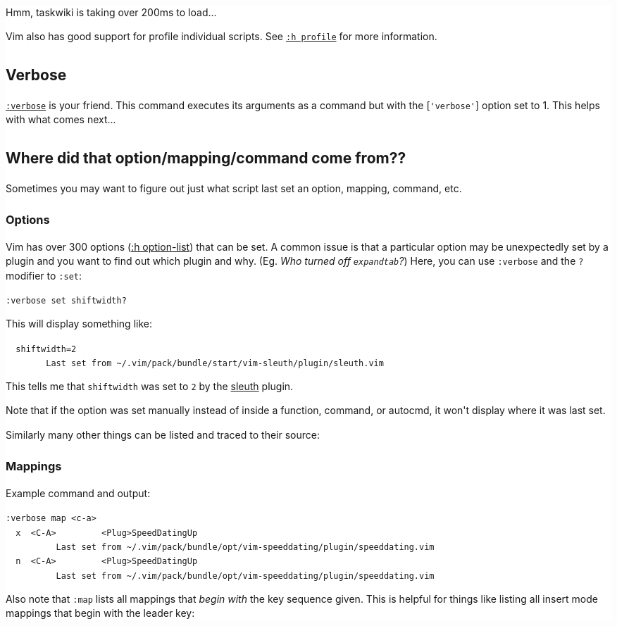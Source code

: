 Hmm, taskwiki is taking over 200ms to load...

Vim also has good support for profile individual scripts. See [`:h
profile`][profile] for more information.


## Verbose

[`:verbose`][verbose] is your friend. This command executes its arguments as a
command but with the [`'verbose'`] option set to 1. This helps with what comes
next...

## Where did that option/mapping/command come from??

Sometimes you may want to figure out just what script last set an option,
mapping, command, etc. 

### Options

Vim has over 300 options ([:h option-list][option-list]) that can be set.  A
common issue is that a particular option may be unexpectedly set by a plugin
and you want to find out which plugin and why. (Eg. _Who turned off
`expandtab`?_) Here, you can use `:verbose` and the `?` modifier to `:set`:

```vim
:verbose set shiftwidth?
```

This will display something like:

```vim
  shiftwidth=2
        Last set from ~/.vim/pack/bundle/start/vim-sleuth/plugin/sleuth.vim
```

This tells me that `shiftwidth` was set to `2` by the [sleuth][sleuth] plugin.

Note that if the option was set manually instead of inside a function, command,
or autocmd, it won't display where it was last set.

Similarly many other things can be listed and traced to their source:

### Mappings

Example command and output:

```vim
:verbose map <c-a>
  x  <C-A>         <Plug>SpeedDatingUp
          Last set from ~/.vim/pack/bundle/opt/vim-speeddating/plugin/speeddating.vim
  n  <C-A>         <Plug>SpeedDatingUp
          Last set from ~/.vim/pack/bundle/opt/vim-speeddating/plugin/speeddating.vim
```

Also note that `:map` lists all mappings that _begin with_ the key sequence
given. This is helpful for things like listing all insert mode mappings that
begin with the leader key:


[license]: https://creativecommons.org/licenses/by-nc-sa/4.0/
[option-list]: https://vimhelp.appspot.com/quickref.txt.html#option-list
[sleuth]: https://github.com/tpope/vim-sleuth
[startup]: https://vimhelp.appspot.com/starting.txt.html#startup
[vimrc-to-vim]: https://vimways.org/2018/from-vimrc-to-vim/
[fzf-vim]: https://github.com/junegunn/fzf.vim
[verbose]: https://vimhelp.appspot.com/various.txt.html#:verbose
[scriptease]: https://github.com/tpope/vim-scriptease
[profile]: https://vimhelp.appspot.com/repeat.txt.html#profile
[bisectly]: https://github.com/dahu/bisectly